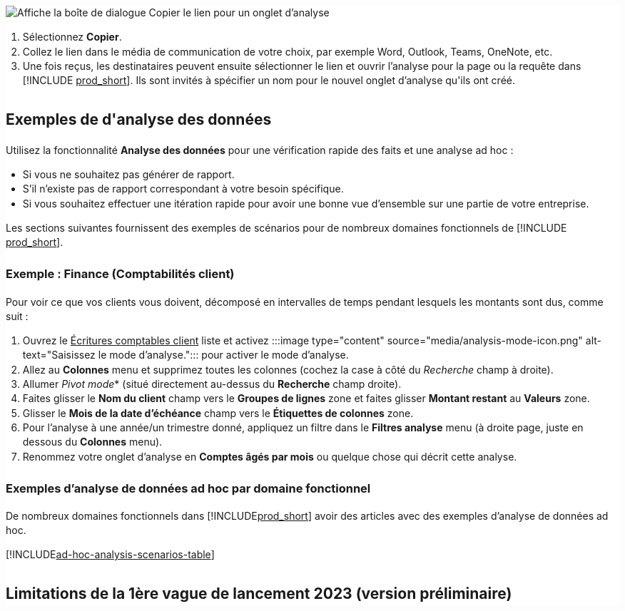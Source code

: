    ![Affiche la boîte de dialogue Copier le lien pour un onglet d’analyse](media/analysis-link-copied.svg)

1. Sélectionnez **Copier**.
1. Collez le lien dans le média de communication de votre choix, par exemple Word, Outlook, Teams, OneNote, etc.
1. Une fois reçus, les destinataires peuvent ensuite sélectionner le lien et ouvrir l’analyse pour la page ou la requête dans [!INCLUDE [prod_short](includes/prod_short.md)]. Ils sont invités à spécifier un nom pour le nouvel onglet d’analyse qu'ils ont créé.  

## <a name="examples-of-how-to-analyze-data"></a>Exemples de d'analyse des données

Utilisez la fonctionnalité **Analyse des données** pour une vérification rapide des faits et une analyse ad hoc :

- Si vous ne souhaitez pas générer de rapport.
- S’il n’existe pas de rapport correspondant à votre besoin spécifique.
- Si vous souhaitez effectuer une itération rapide pour avoir une bonne vue d’ensemble sur une partie de votre entreprise.

Les sections suivantes fournissent des exemples de scénarios pour de nombreux domaines fonctionnels de [!INCLUDE [prod_short](includes/prod_short.md)].

### <a name="example-finance-accounts-receivables"></a>Exemple : Finance (Comptabilités client)

Pour voir ce que vos clients vous doivent, décomposé en intervalles de temps pendant lesquels les montants sont dus, comme suit :

1. Ouvrez le [Écritures comptables client](https://businesscentral.dynamics.com/?page=25) liste et activez :::image type="content" source="media/analysis-mode-icon.png" alt-text="Saisissez le mode d’analyse."::: pour activer le mode d’analyse.
1. Allez au **Colonnes** menu et supprimez toutes les colonnes (cochez la case à côté du *Recherche* champ à droite).
1. Allumer **Pivot* mode** (situé directement au-dessus du **Recherche** champ droite).
1. Faites glisser le **Nom du client** champ vers le **Groupes de lignes** zone et faites glisser **Montant restant** au **Valeurs** zone.
1. Glisser le **Mois de la date d’échéance** champ vers le **Étiquettes de colonnes** zone.
1. Pour l’analyse à une année/un trimestre donné, appliquez un filtre dans le **Filtres analyse** menu (à droite page, juste en dessous du **Colonnes** menu).
1. Renommez votre onglet d’analyse en **Comptes âgés par mois** ou quelque chose qui décrit cette analyse.

### <a name="ad-hoc-data-analysis-examples-by-functional-area"></a>Exemples d’analyse de données ad hoc par domaine fonctionnel

De nombreux domaines fonctionnels dans [!INCLUDE[prod_short](includes/prod_short.md)]  avoir des articles avec des exemples d’analyse de données ad hoc.

[!INCLUDE[ad-hoc-analysis-scenarios-table](includes/ad-hoc-analysis-scenarios-table.md)]

## <a name="limitations-in-2023-release-wave-1-preview"></a>Limitations de la 1ère vague de lancement 2023 (version préliminaire)
